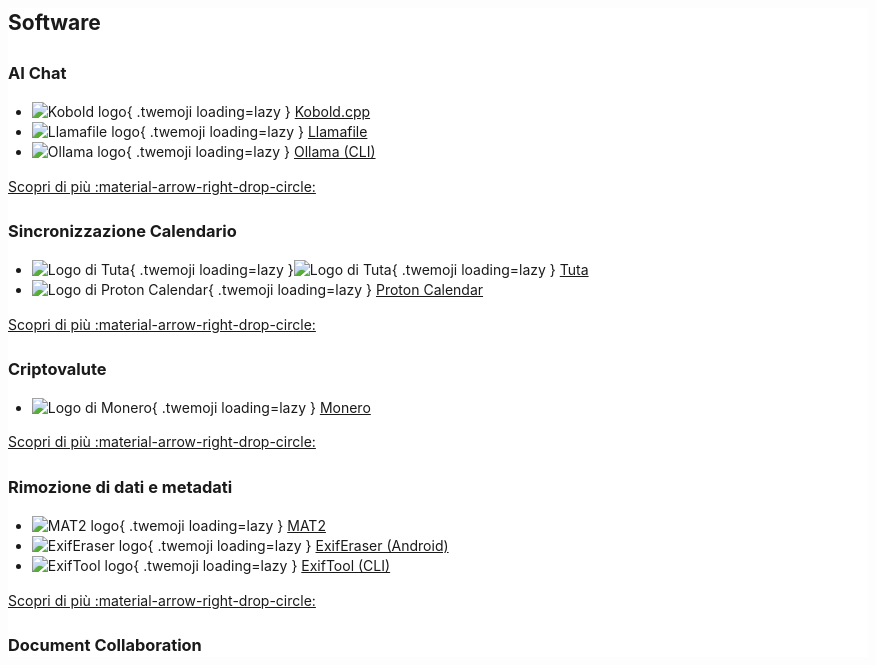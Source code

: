## Software

### AI Chat

<div class="grid cards" markdown>

- ![Kobold logo](assets/img/ai-chat/kobold.png){ .twemoji loading=lazy } [Kobold.cpp](ai-chat.md#koboldcpp)
- ![Llamafile logo](assets/img/ai-chat/llamafile.png){ .twemoji loading=lazy } [Llamafile](ai-chat.md#llamafile)
- ![Ollama logo](assets/img/ai-chat/ollama.png){ .twemoji loading=lazy } [Ollama (CLI)](ai-chat.md#ollama-cli)

</div>

[Scopri di più :material-arrow-right-drop-circle:](ai-chat.md)

### Sincronizzazione Calendario

<div class="grid cards" markdown>

- ![Logo di Tuta](assets/img/email/tuta.svg#only-light){ .twemoji loading=lazy }![Logo di Tuta](assets/img/email/tuta-dark.svg#only-dark){ .twemoji loading=lazy } [Tuta](calendar.md#tuta)
- ![Logo di Proton Calendar](assets/img/calendar/proton-calendar.svg){ .twemoji loading=lazy } [Proton Calendar](calendar.md#proton-calendar)

</div>

[Scopri di più :material-arrow-right-drop-circle:](calendar.md)

### Criptovalute

<div class="grid cards" markdown>

- ![Logo di Monero](assets/img/cryptocurrency/monero.svg){ .twemoji loading=lazy } [Monero](cryptocurrency.md#monero)

</div>

[Scopri di più :material-arrow-right-drop-circle:](cryptocurrency.md)

### Rimozione di dati e metadati

<div class="grid cards" markdown>

- ![MAT2 logo](assets/img/data-redaction/mat2.svg){ .twemoji loading=lazy } [MAT2](data-redaction.md#mat2)
- ![ExifEraser logo](assets/img/data-redaction/exiferaser.svg){ .twemoji loading=lazy } [ExifEraser (Android)](data-redaction.md#exiferaser-android)
- ![ExifTool logo](assets/img/data-redaction/exiftool.png){ .twemoji loading=lazy } [ExifTool (CLI)](data-redaction.md#exiftool-cli)

</div>

[Scopri di più :material-arrow-right-drop-circle:](data-redaction.md)

### Document Collaboration
